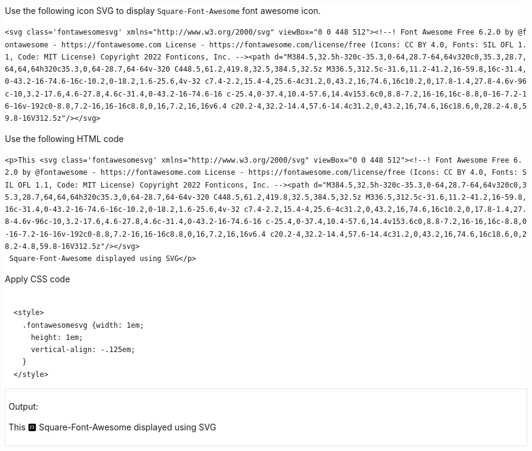 Use the following icon SVG to display `Square-Font-Awesome` font awesome icon.
```
<svg class='fontawesomesvg' xmlns="http://www.w3.org/2000/svg" viewBox="0 0 448 512"><!--! Font Awesome Free 6.2.0 by @fontawesome - https://fontawesome.com License - https://fontawesome.com/license/free (Icons: CC BY 4.0, Fonts: SIL OFL 1.1, Code: MIT License) Copyright 2022 Fonticons, Inc. --><path d="M384.5,32.5h-320c-35.3,0-64,28.7-64,64v320c0,35.3,28.7,64,64,64h320c35.3,0,64-28.7,64-64v-320 C448.5,61.2,419.8,32.5,384.5,32.5z M336.5,312.5c-31.6,11.2-41.2,16-59.8,16c-31.4,0-43.2-16-74.6-16c-10.2,0-18.2,1.6-25.6,4v-32 c7.4-2.2,15.4-4,25.6-4c31.2,0,43.2,16,74.6,16c10.2,0,17.8-1.4,27.8-4.6v-96c-10,3.2-17.6,4.6-27.8,4.6c-31.4,0-43.2-16-74.6-16 c-25.4,0-37.4,10.4-57.6,14.4v153.6c0,8.8-7.2,16-16,16c-8.8,0-16-7.2-16-16v-192c0-8.8,7.2-16,16-16c8.8,0,16,7.2,16,16v6.4 c20.2-4,32.2-14.4,57.6-14.4c31.2,0,43.2,16,74.6,16c18.6,0,28.2-4.8,59.8-16V312.5z"/></svg>

```

Use the following HTML code
```
<p>This <svg class='fontawesomesvg' xmlns="http://www.w3.org/2000/svg" viewBox="0 0 448 512"><!--! Font Awesome Free 6.2.0 by @fontawesome - https://fontawesome.com License - https://fontawesome.com/license/free (Icons: CC BY 4.0, Fonts: SIL OFL 1.1, Code: MIT License) Copyright 2022 Fonticons, Inc. --><path d="M384.5,32.5h-320c-35.3,0-64,28.7-64,64v320c0,35.3,28.7,64,64,64h320c35.3,0,64-28.7,64-64v-320 C448.5,61.2,419.8,32.5,384.5,32.5z M336.5,312.5c-31.6,11.2-41.2,16-59.8,16c-31.4,0-43.2-16-74.6-16c-10.2,0-18.2,1.6-25.6,4v-32 c7.4-2.2,15.4-4,25.6-4c31.2,0,43.2,16,74.6,16c10.2,0,17.8-1.4,27.8-4.6v-96c-10,3.2-17.6,4.6-27.8,4.6c-31.4,0-43.2-16-74.6-16 c-25.4,0-37.4,10.4-57.6,14.4v153.6c0,8.8-7.2,16-16,16c-8.8,0-16-7.2-16-16v-192c0-8.8,7.2-16,16-16c8.8,0,16,7.2,16,16v6.4 c20.2-4,32.2-14.4,57.6-14.4c31.2,0,43.2,16,74.6,16c18.6,0,28.2-4.8,59.8-16V312.5z"/></svg>
 Square-Font-Awesome displayed using SVG</p>
```

Apply CSS code
```

  <style>
    .fontawesomesvg {width: 1em;
      height: 1em;
      vertical-align: -.125em;
    }
  </style>

```

<div style='border:1px solid rgba(0,0,0,.1);margin-bottom:10px;padding:5px;'>
<p>Output:</p>

  <style>
    .fontawesomesvg {width: 1em;
      height: 1em;
      vertical-align: -.125em;
    }
  </style>


<p>This <svg class='fontawesomesvg' xmlns="http://www.w3.org/2000/svg" viewBox="0 0 448 512"><path d="M384.5,32.5h-320c-35.3,0-64,28.7-64,64v320c0,35.3,28.7,64,64,64h320c35.3,0,64-28.7,64-64v-320 C448.5,61.2,419.8,32.5,384.5,32.5z M336.5,312.5c-31.6,11.2-41.2,16-59.8,16c-31.4,0-43.2-16-74.6-16c-10.2,0-18.2,1.6-25.6,4v-32 c7.4-2.2,15.4-4,25.6-4c31.2,0,43.2,16,74.6,16c10.2,0,17.8-1.4,27.8-4.6v-96c-10,3.2-17.6,4.6-27.8,4.6c-31.4,0-43.2-16-74.6-16 c-25.4,0-37.4,10.4-57.6,14.4v153.6c0,8.8-7.2,16-16,16c-8.8,0-16-7.2-16-16v-192c0-8.8,7.2-16,16-16c8.8,0,16,7.2,16,16v6.4 c20.2-4,32.2-14.4,57.6-14.4c31.2,0,43.2,16,74.6,16c18.6,0,28.2-4.8,59.8-16V312.5z"/></svg>
 Square-Font-Awesome displayed using SVG</p>
</div>
